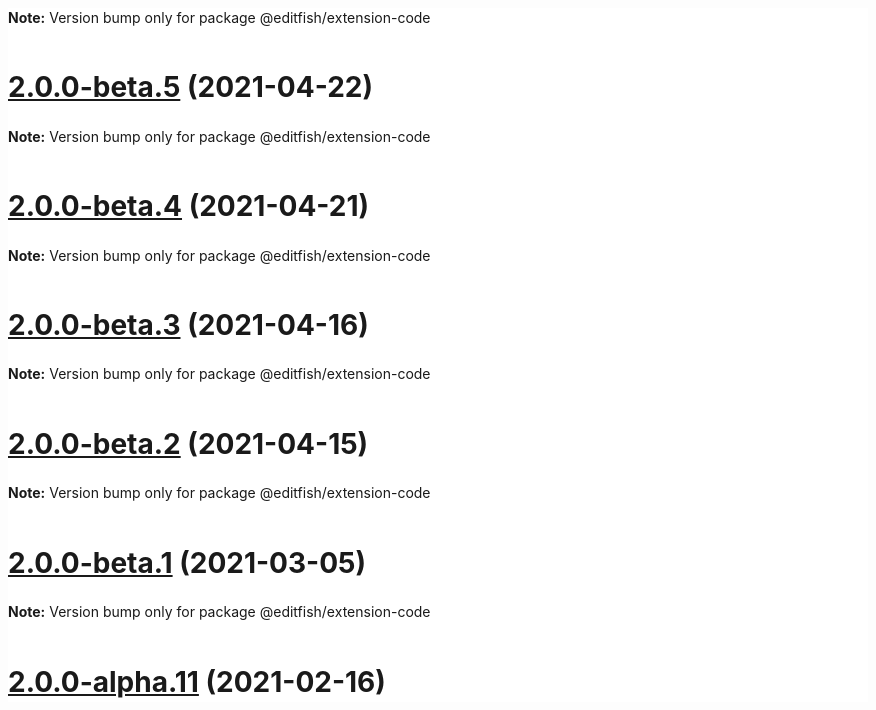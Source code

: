 **Note:** Version bump only for package @editfish/extension-code





# [2.0.0-beta.5](https://github.com/ueberdosis/tiptap/compare/@editfish/extension-code@2.0.0-beta.4...@editfish/extension-code@2.0.0-beta.5) (2021-04-22)

**Note:** Version bump only for package @editfish/extension-code





# [2.0.0-beta.4](https://github.com/ueberdosis/tiptap/compare/@editfish/extension-code@2.0.0-beta.3...@editfish/extension-code@2.0.0-beta.4) (2021-04-21)

**Note:** Version bump only for package @editfish/extension-code





# [2.0.0-beta.3](https://github.com/ueberdosis/tiptap/compare/@editfish/extension-code@2.0.0-beta.2...@editfish/extension-code@2.0.0-beta.3) (2021-04-16)

**Note:** Version bump only for package @editfish/extension-code





# [2.0.0-beta.2](https://github.com/ueberdosis/tiptap/compare/@editfish/extension-code@2.0.0-beta.1...@editfish/extension-code@2.0.0-beta.2) (2021-04-15)

**Note:** Version bump only for package @editfish/extension-code





# [2.0.0-beta.1](https://github.com/ueberdosis/tiptap/compare/@editfish/extension-code@2.0.0-alpha.11...@editfish/extension-code@2.0.0-beta.1) (2021-03-05)

**Note:** Version bump only for package @editfish/extension-code





# [2.0.0-alpha.11](https://github.com/ueberdosis/tiptap/compare/@editfish/extension-code@2.0.0-alpha.10...@editfish/extension-code@2.0.0-alpha.11) (2021-02-16)
